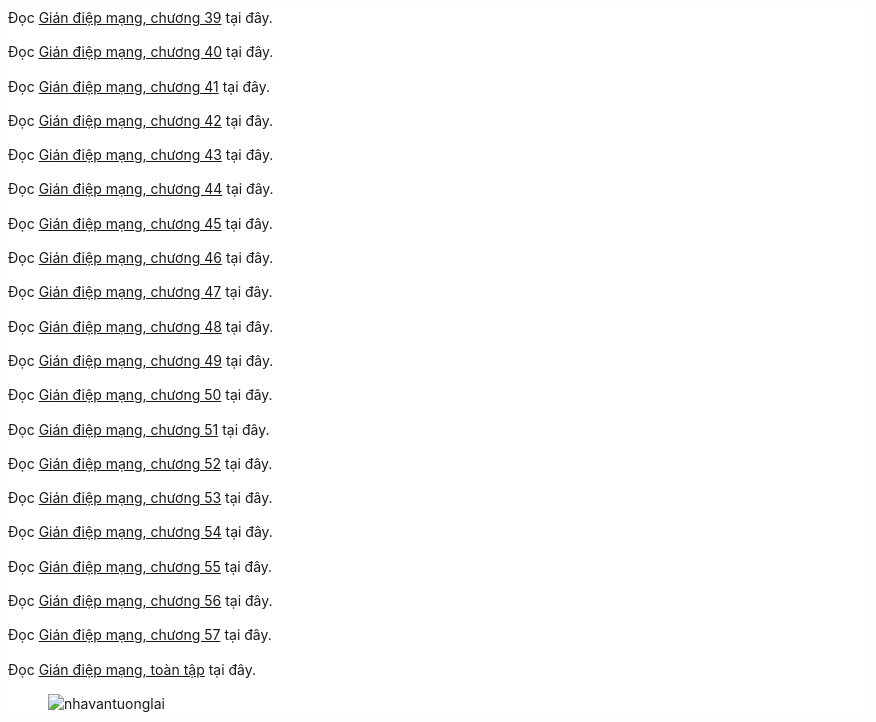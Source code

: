 Đọc [Gián điệp mạng, chương 39](https://nhavantuonglai.com/article/clifford-stoll-gian-diep-mang-chuong-39) tại đây.

Đọc [Gián điệp mạng, chương 40](https://nhavantuonglai.com/article/clifford-stoll-gian-diep-mang-chuong-40) tại đây.

Đọc [Gián điệp mạng, chương 41](https://nhavantuonglai.com/article/clifford-stoll-gian-diep-mang-chuong-41) tại đây.

Đọc [Gián điệp mạng, chương 42](https://nhavantuonglai.com/article/clifford-stoll-gian-diep-mang-chuong-42) tại đây.

Đọc [Gián điệp mạng, chương 43](https://nhavantuonglai.com/article/clifford-stoll-gian-diep-mang-chuong-43) tại đây.

Đọc [Gián điệp mạng, chương 44](https://nhavantuonglai.com/article/clifford-stoll-gian-diep-mang-chuong-44) tại đây.

Đọc [Gián điệp mạng, chương 45](https://nhavantuonglai.com/article/clifford-stoll-gian-diep-mang-chuong-45) tại đây.

Đọc [Gián điệp mạng, chương 46](https://nhavantuonglai.com/article/clifford-stoll-gian-diep-mang-chuong-46) tại đây.

Đọc [Gián điệp mạng, chương 47](https://nhavantuonglai.com/article/clifford-stoll-gian-diep-mang-chuong-47) tại đây.

Đọc [Gián điệp mạng, chương 48](https://nhavantuonglai.com/article/clifford-stoll-gian-diep-mang-chuong-48) tại đây.

Đọc [Gián điệp mạng, chương 49](https://nhavantuonglai.com/article/clifford-stoll-gian-diep-mang-chuong-49) tại đây.

Đọc [Gián điệp mạng, chương 50](https://nhavantuonglai.com/article/clifford-stoll-gian-diep-mang-chuong-50) tại đây.

Đọc [Gián điệp mạng, chương 51](https://nhavantuonglai.com/article/clifford-stoll-gian-diep-mang-chuong-51) tại đây.

Đọc [Gián điệp mạng, chương 52](https://nhavantuonglai.com/article/clifford-stoll-gian-diep-mang-chuong-52) tại đây.

Đọc [Gián điệp mạng, chương 53](https://nhavantuonglai.com/article/clifford-stoll-gian-diep-mang-chuong-53) tại đây.

Đọc [Gián điệp mạng, chương 54](https://nhavantuonglai.com/article/clifford-stoll-gian-diep-mang-chuong-54) tại đây.

Đọc [Gián điệp mạng, chương 55](https://nhavantuonglai.com/article/clifford-stoll-gian-diep-mang-chuong-55) tại đây.

Đọc [Gián điệp mạng, chương 56](https://nhavantuonglai.com/article/clifford-stoll-gian-diep-mang-chuong-56) tại đây.

Đọc [Gián điệp mạng, chương 57](https://nhavantuonglai.com/article/clifford-stoll-gian-diep-mang-chuong-57) tại đây.

Đọc [Gián điệp mạng, toàn tập](https://nhavantuonglai.com/ebook/clifford-stoll-gian-diep-mang.pdf) tại đây.

<figure><img src="https://nhavantuonglai.com/image/cover/001-337.jpg" alt="nhavantuonglai" title="nhavantuonglai" height=100% width=100%><figcaption><p></p></figcaption></figure>